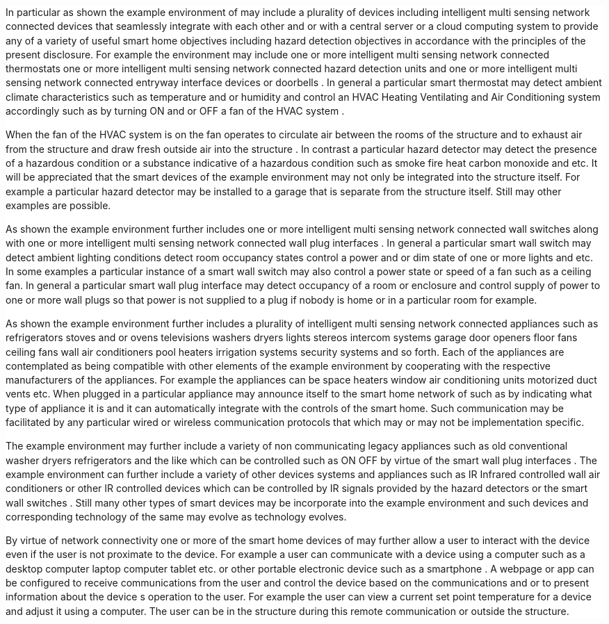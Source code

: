 In particular as shown the example environment of may include a plurality of devices including intelligent multi sensing network connected devices that seamlessly integrate with each other and or with a central server or a cloud computing system to provide any of a variety of useful smart home objectives including hazard detection objectives in accordance with the principles of the present disclosure. For example the environment may include one or more intelligent multi sensing network connected thermostats one or more intelligent multi sensing network connected hazard detection units and one or more intelligent multi sensing network connected entryway interface devices or doorbells . In general a particular smart thermostat may detect ambient climate characteristics such as temperature and or humidity and control an HVAC Heating Ventilating and Air Conditioning system accordingly such as by turning ON and or OFF a fan of the HVAC system .

When the fan of the HVAC system is on the fan operates to circulate air between the rooms of the structure and to exhaust air from the structure and draw fresh outside air into the structure . In contrast a particular hazard detector may detect the presence of a hazardous condition or a substance indicative of a hazardous condition such as smoke fire heat carbon monoxide and etc. It will be appreciated that the smart devices of the example environment may not only be integrated into the structure itself. For example a particular hazard detector may be installed to a garage that is separate from the structure itself. Still may other examples are possible.

As shown the example environment further includes one or more intelligent multi sensing network connected wall switches along with one or more intelligent multi sensing network connected wall plug interfaces . In general a particular smart wall switch may detect ambient lighting conditions detect room occupancy states control a power and or dim state of one or more lights and etc. In some examples a particular instance of a smart wall switch may also control a power state or speed of a fan such as a ceiling fan. In general a particular smart wall plug interface may detect occupancy of a room or enclosure and control supply of power to one or more wall plugs so that power is not supplied to a plug if nobody is home or in a particular room for example.

As shown the example environment further includes a plurality of intelligent multi sensing network connected appliances such as refrigerators stoves and or ovens televisions washers dryers lights stereos intercom systems garage door openers floor fans ceiling fans wall air conditioners pool heaters irrigation systems security systems and so forth. Each of the appliances are contemplated as being compatible with other elements of the example environment by cooperating with the respective manufacturers of the appliances. For example the appliances can be space heaters window air conditioning units motorized duct vents etc. When plugged in a particular appliance may announce itself to the smart home network of such as by indicating what type of appliance it is and it can automatically integrate with the controls of the smart home. Such communication may be facilitated by any particular wired or wireless communication protocols that which may or may not be implementation specific.

The example environment may further include a variety of non communicating legacy appliances such as old conventional washer dryers refrigerators and the like which can be controlled such as ON OFF by virtue of the smart wall plug interfaces . The example environment can further include a variety of other devices systems and appliances such as IR Infrared controlled wall air conditioners or other IR controlled devices which can be controlled by IR signals provided by the hazard detectors or the smart wall switches . Still many other types of smart devices may be incorporate into the example environment and such devices and corresponding technology of the same may evolve as technology evolves.

By virtue of network connectivity one or more of the smart home devices of may further allow a user to interact with the device even if the user is not proximate to the device. For example a user can communicate with a device using a computer such as a desktop computer laptop computer tablet etc. or other portable electronic device such as a smartphone . A webpage or app can be configured to receive communications from the user and control the device based on the communications and or to present information about the device s operation to the user. For example the user can view a current set point temperature for a device and adjust it using a computer. The user can be in the structure during this remote communication or outside the structure.
